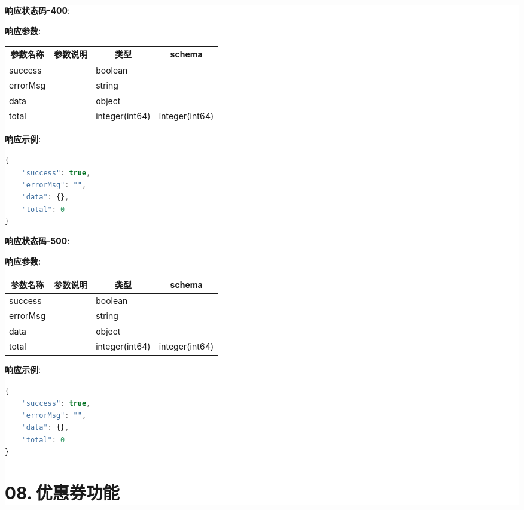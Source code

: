
**响应状态码-400**:


**响应参数**:


| 参数名称 | 参数说明 | 类型 | schema |
| -------- | -------- | ----- |----- | 
|success||boolean||
|errorMsg||string||
|data||object||
|total||integer(int64)|integer(int64)|


**响应示例**:
```javascript
{
	"success": true,
	"errorMsg": "",
	"data": {},
	"total": 0
}
```


**响应状态码-500**:


**响应参数**:


| 参数名称 | 参数说明 | 类型 | schema |
| -------- | -------- | ----- |----- | 
|success||boolean||
|errorMsg||string||
|data||object||
|total||integer(int64)|integer(int64)|


**响应示例**:
```javascript
{
	"success": true,
	"errorMsg": "",
	"data": {},
	"total": 0
}
```


# 08. 优惠券功能
